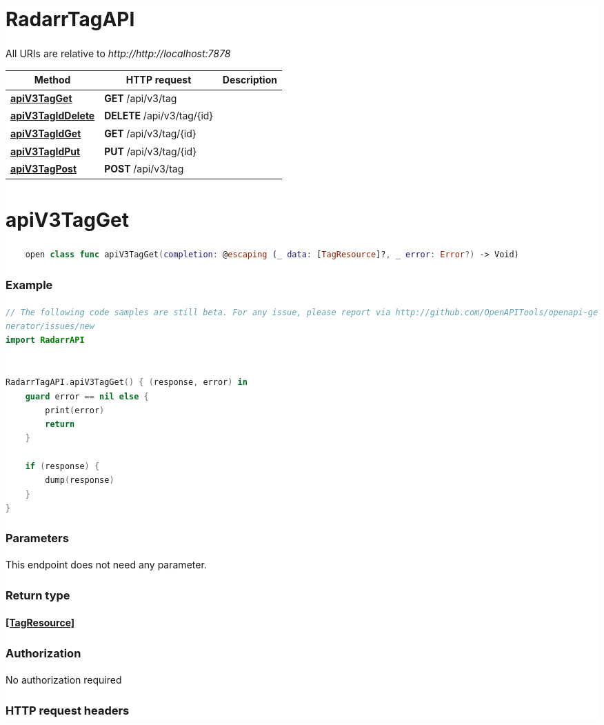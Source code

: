 # RadarrTagAPI

All URIs are relative to *http://http://localhost:7878*

Method | HTTP request | Description
------------- | ------------- | -------------
[**apiV3TagGet**](RadarrTagAPI.md#apiv3tagget) | **GET** /api/v3/tag | 
[**apiV3TagIdDelete**](RadarrTagAPI.md#apiv3tagiddelete) | **DELETE** /api/v3/tag/{id} | 
[**apiV3TagIdGet**](RadarrTagAPI.md#apiv3tagidget) | **GET** /api/v3/tag/{id} | 
[**apiV3TagIdPut**](RadarrTagAPI.md#apiv3tagidput) | **PUT** /api/v3/tag/{id} | 
[**apiV3TagPost**](RadarrTagAPI.md#apiv3tagpost) | **POST** /api/v3/tag | 


# **apiV3TagGet**
```swift
    open class func apiV3TagGet(completion: @escaping (_ data: [TagResource]?, _ error: Error?) -> Void)
```



### Example
```swift
// The following code samples are still beta. For any issue, please report via http://github.com/OpenAPITools/openapi-generator/issues/new
import RadarrAPI


RadarrTagAPI.apiV3TagGet() { (response, error) in
    guard error == nil else {
        print(error)
        return
    }

    if (response) {
        dump(response)
    }
}
```

### Parameters
This endpoint does not need any parameter.

### Return type

[**[TagResource]**](TagResource.md)

### Authorization

No authorization required

### HTTP request headers
